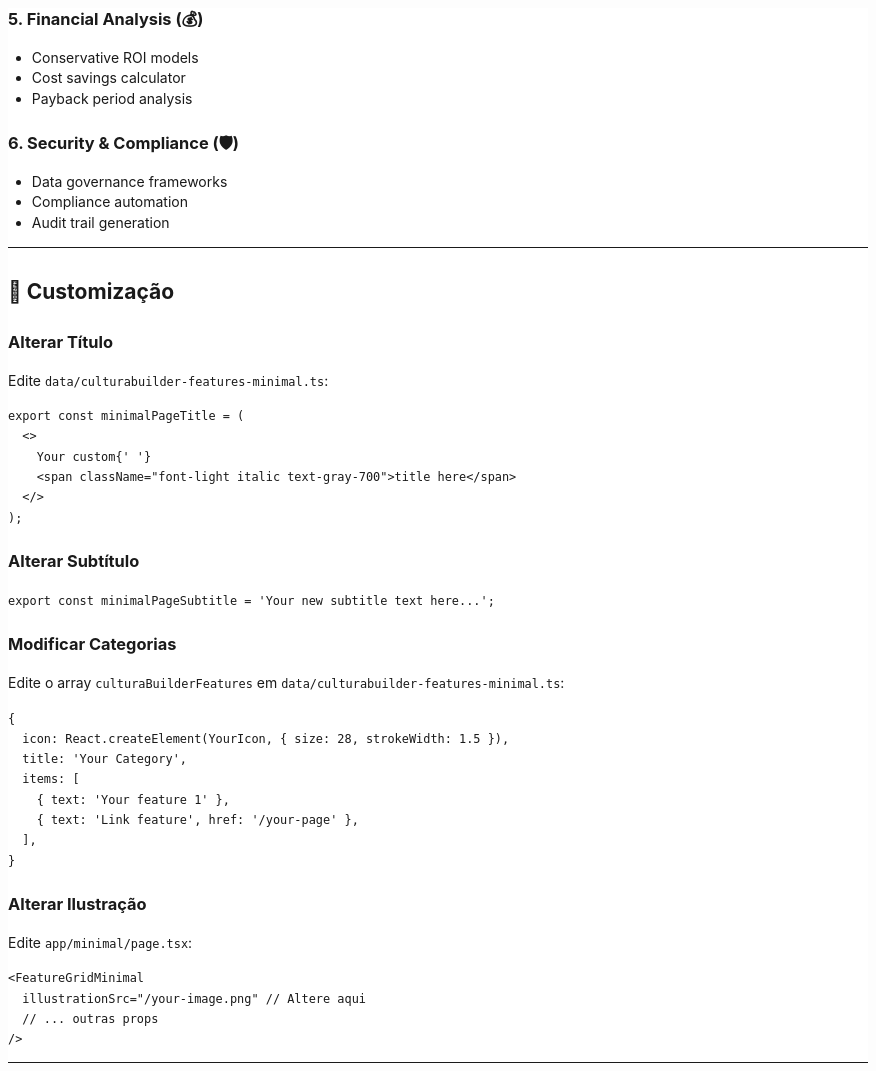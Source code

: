 ### 5. Financial Analysis (💰)
- Conservative ROI models
- Cost savings calculator
- Payback period analysis

### 6. Security & Compliance (🛡️)
- Data governance frameworks
- Compliance automation
- Audit trail generation

---

## 🎨 Customização

### Alterar Título

Edite `data/culturabuilder-features-minimal.ts`:

```tsx
export const minimalPageTitle = (
  <>
    Your custom{' '}
    <span className="font-light italic text-gray-700">title here</span>
  </>
);
```

### Alterar Subtítulo

```tsx
export const minimalPageSubtitle = 'Your new subtitle text here...';
```

### Modificar Categorias

Edite o array `culturaBuilderFeatures` em `data/culturabuilder-features-minimal.ts`:

```tsx
{
  icon: React.createElement(YourIcon, { size: 28, strokeWidth: 1.5 }),
  title: 'Your Category',
  items: [
    { text: 'Your feature 1' },
    { text: 'Link feature', href: '/your-page' },
  ],
}
```

### Alterar Ilustração

Edite `app/minimal/page.tsx`:

```tsx
<FeatureGridMinimal
  illustrationSrc="/your-image.png" // Altere aqui
  // ... outras props
/>
```

---